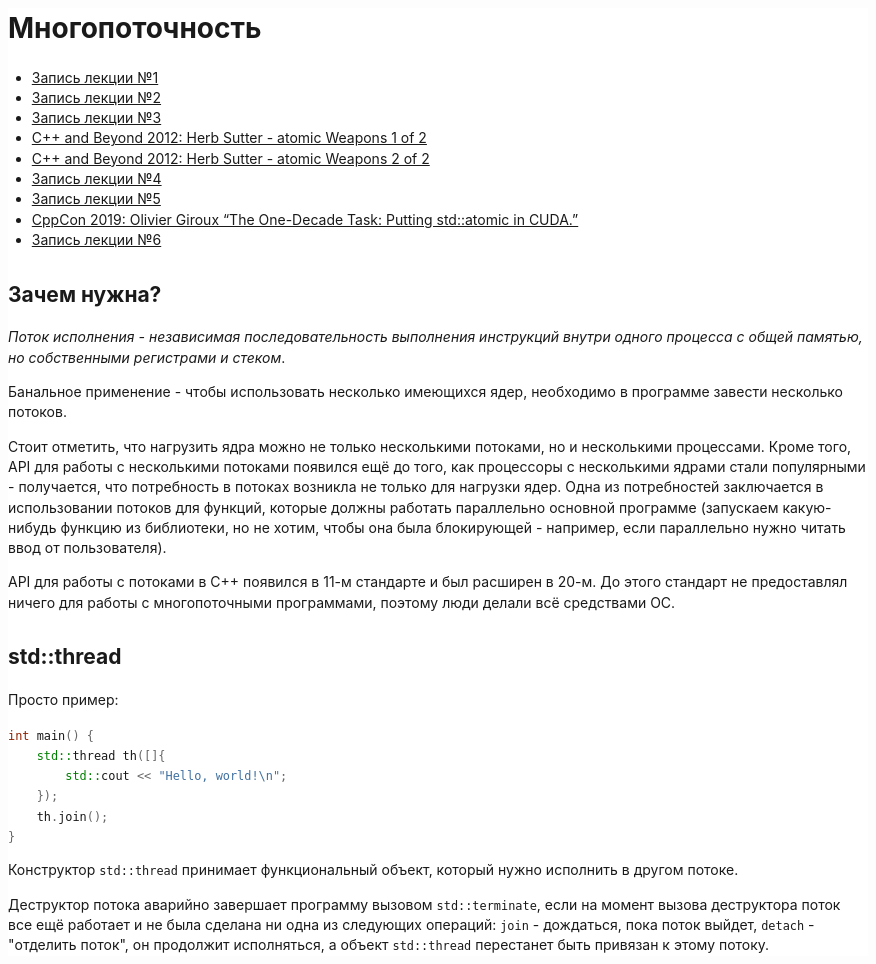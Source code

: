 # Многопоточность

- [Запись лекции №1](https://www.youtube.com/watch?v=q9A2nvqW0QQ)
- [Запись лекции №2](https://www.youtube.com/watch?v=ebb2IYxlSPU)
- [Запись лекции №3](https://www.youtube.com/watch?v=DvBpHBsdWew)
- [C++ and Beyond 2012: Herb Sutter - atomic Weapons 1 of 2](https://www.youtube.com/watch?v=A8eCGOqgvH4)
- [C++ and Beyond 2012: Herb Sutter - atomic Weapons 2 of 2](https://www.youtube.com/watch?v=KeLBd2EJLOU)
- [Запись лекции №4](https://www.youtube.com/watch?v=RtQqEre0Ag8)
- [Запись лекции №5](https://www.youtube.com/watch?v=HcIaqm9b5hU)
- [CppCon 2019: Olivier Giroux “The One-Decade Task: Putting std::atomic in CUDA.”](https://www.youtube.com/watch?v=VogqOscJYvk)
- [Запись лекции №6](https://www.youtube.com/watch?v=SiGqozCBXDE)

## Зачем нужна? 

*Поток исполнения - независимая последовательность выполнения инструкций внутри одного процесса с общей памятью, но собственными регистрами и стеком*.

Банальное применение - чтобы использовать несколько имеющихся ядер, необходимо в программе завести несколько потоков.

Стоит отметить, что нагрузить ядра можно не только несколькими потоками, но и несколькими процессами. Кроме того, API для работы с несколькими потоками появился ещё до того, как процессоры с несколькими ядрами стали популярными - получается, что потребность в потоках возникла не только для нагрузки ядер. Одна из потребностей заключается в использовании потоков для функций, которые должны работать параллельно основной программе (запускаем какую-нибудь функцию из библиотеки, но не хотим, чтобы она была блокирующей - например, если параллельно нужно читать ввод от пользователя).

API для работы с потоками в C++ появился в 11-м стандарте и был расширен в 20-м. До этого стандарт не предоставлял ничего для работы с многопоточными программами, поэтому люди делали всё средствами ОС.

## std::thread

Просто пример:

```c++
int main() {
	std::thread th([]{
        std::cout << "Hello, world!\n";
    });
    th.join();
}
```

Конструктор `std::thread` принимает функциональный объект, который нужно исполнить в другом потоке. 

Деструктор потока аварийно завершает программу вызовом `std::terminate`, если на момент вызова деструктора поток все ещё работает и не была сделана ни одна из следующих операций: `join` - дождаться, пока поток выйдет, `detach` - "отделить поток", он продолжит исполняться, а объект `std::thread` перестанет быть привязан к этому потоку.

